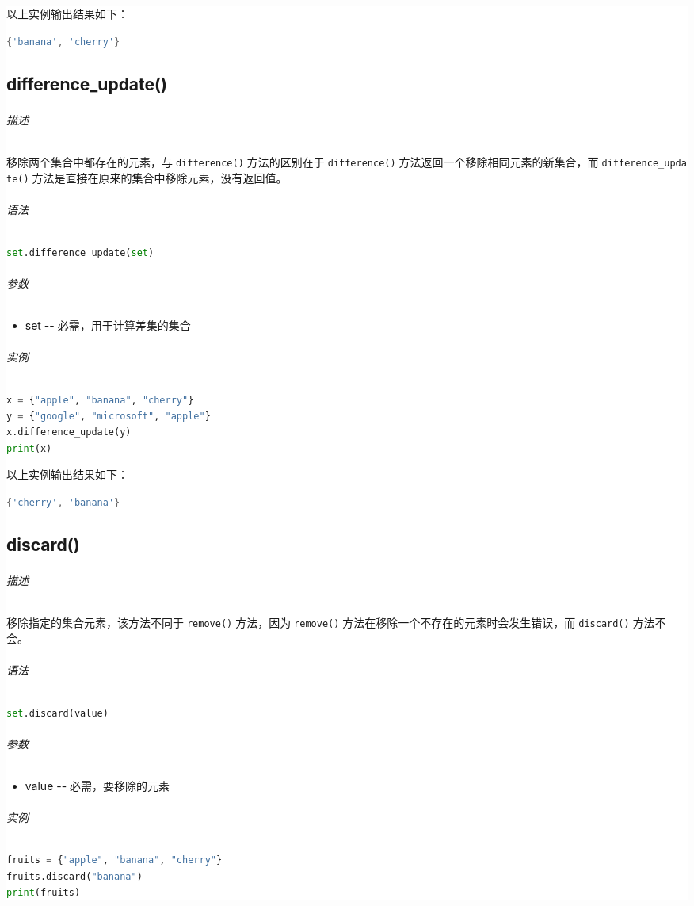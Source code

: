 以上实例输出结果如下：

```powershell
{'banana', 'cherry'}
```

## difference_update()

###### 描述

移除两个集合中都存在的元素，与 `difference()` 方法的区别在于 `difference()` 方法返回一个移除相同元素的新集合，而 `difference_update()` 方法是直接在原来的集合中移除元素，没有返回值。

###### 语法

```python
set.difference_update(set)
```

###### 参数

- set -- 必需，用于计算差集的集合

###### 实例

```python
x = {"apple", "banana", "cherry"}
y = {"google", "microsoft", "apple"}
x.difference_update(y)
print(x)
```

以上实例输出结果如下：

```powershell
{'cherry', 'banana'}
```

## discard()

###### 描述

移除指定的集合元素，该方法不同于 `remove()` 方法，因为 `remove()` 方法在移除一个不存在的元素时会发生错误，而 `discard()` 方法不会。

###### 语法

```python
set.discard(value)
```

###### 参数

- value -- 必需，要移除的元素

###### 实例

```python
fruits = {"apple", "banana", "cherry"}
fruits.discard("banana")
print(fruits)
```
